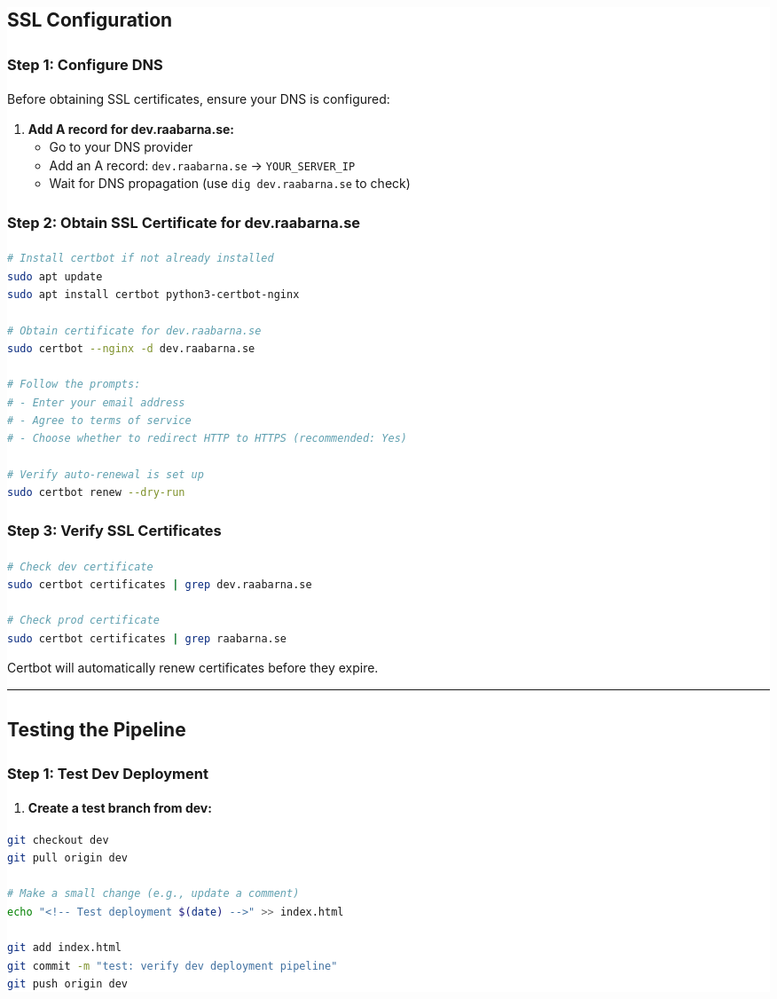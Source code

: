 
## SSL Configuration

### Step 1: Configure DNS

Before obtaining SSL certificates, ensure your DNS is configured:

1. **Add A record for dev.raabarna.se:**
   - Go to your DNS provider
   - Add an A record: `dev.raabarna.se` → `YOUR_SERVER_IP`
   - Wait for DNS propagation (use `dig dev.raabarna.se` to check)

### Step 2: Obtain SSL Certificate for dev.raabarna.se

```bash
# Install certbot if not already installed
sudo apt update
sudo apt install certbot python3-certbot-nginx

# Obtain certificate for dev.raabarna.se
sudo certbot --nginx -d dev.raabarna.se

# Follow the prompts:
# - Enter your email address
# - Agree to terms of service
# - Choose whether to redirect HTTP to HTTPS (recommended: Yes)

# Verify auto-renewal is set up
sudo certbot renew --dry-run
```

### Step 3: Verify SSL Certificates

```bash
# Check dev certificate
sudo certbot certificates | grep dev.raabarna.se

# Check prod certificate
sudo certbot certificates | grep raabarna.se
```

Certbot will automatically renew certificates before they expire.

---

## Testing the Pipeline

### Step 1: Test Dev Deployment

1. **Create a test branch from dev:**

```bash
git checkout dev
git pull origin dev

# Make a small change (e.g., update a comment)
echo "<!-- Test deployment $(date) -->" >> index.html

git add index.html
git commit -m "test: verify dev deployment pipeline"
git push origin dev
```
